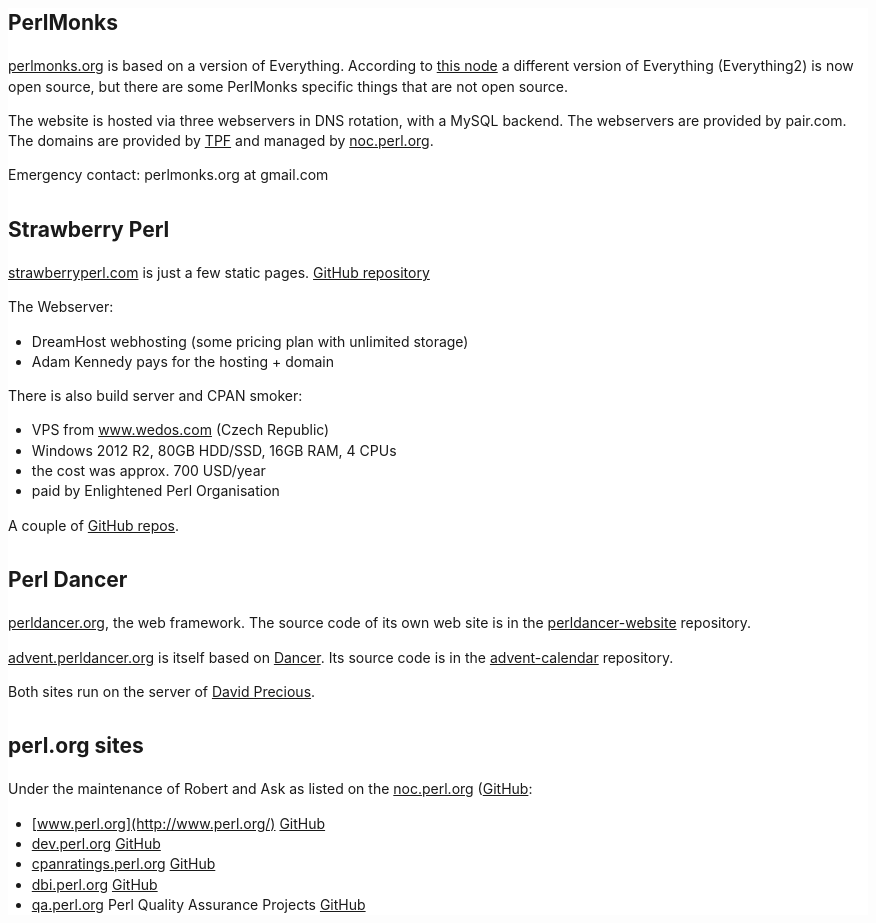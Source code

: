 
## PerlMonks

[perlmonks.org](http://www.perlmonks.org/) is based on a version of Everything. According to  [this node](http://www.perlmonks.org/?node_id=955375)
a different version of Everything (Everything2) is now open source, but there are some PerlMonks specific things that are not open source.

The website is hosted via three webservers in DNS rotation, with a MySQL backend. The webservers are provided by pair.com.
The domains are provided by [TPF](http://perlfoundation.org/) and managed by [noc.perl.org](http://noc.perl.org/).

Emergency contact: perlmonks.org at gmail.com

## Strawberry Perl

[strawberryperl.com](http://strawberryperl.com/) is just a few static pages.
[GitHub repository](https://github.com/StrawberryPerl/strawberryperl.com)

The Webserver:

* DreamHost webhosting (some pricing plan with unlimited storage)
* Adam Kennedy pays for the hosting + domain

There is also build server and CPAN smoker:

* VPS from www.wedos.com (Czech Republic)
* Windows 2012 R2, 80GB HDD/SSD, 16GB RAM, 4 CPUs
* the cost was approx. 700 USD/year
* paid by Enlightened Perl Organisation

A couple of [GitHub repos](https://github.com/StrawberryPerl).

## Perl Dancer

[perldancer.org](http://perldancer.org/), the web framework. The source code of its own web site is
in the [perldancer-website](https://github.com/PerlDancer/perldancer-website)
repository.

[advent.perldancer.org](http://advent.perldancer.org/) is itself based on [Dancer](/dancer).
Its source code is in the [advent-calendar](https://github.com/PerlDancer/advent-calendar)
repository.

Both sites run on the server of [David Precious](http://www.preshweb.co.uk/).

## perl.org sites

Under the maintenance of Robert and Ask as listed on the
[noc.perl.org](http://noc.perl.org/) ([GitHub](https://github.com/perlorg/perlweb/tree/master/docs/noc):

* [www.perl.org](http://www.perl.org/) [GitHub](https://github.com/perlorg/perlweb/tree/master/docs/www)
* [dev.perl.org](http://dev.perl.org/) [GitHub](https://github.com/perlorg/perlweb/tree/master/docs/dev)
* [cpanratings.perl.org](http://cpanratings.perl.org/) [GitHub](https://github.com/perlorg/perlweb/tree/master/docs/cpanratings)
* [dbi.perl.org](http://dbi.perl.org/) [GitHub](https://github.com/perlorg/perlweb/tree/master/docs/dbi)
* [qa.perl.org](http://qa.perl.org/) Perl Quality Assurance Projects [GitHub](https://github.com/perlorg/perlweb/tree/master/docs/qa)
